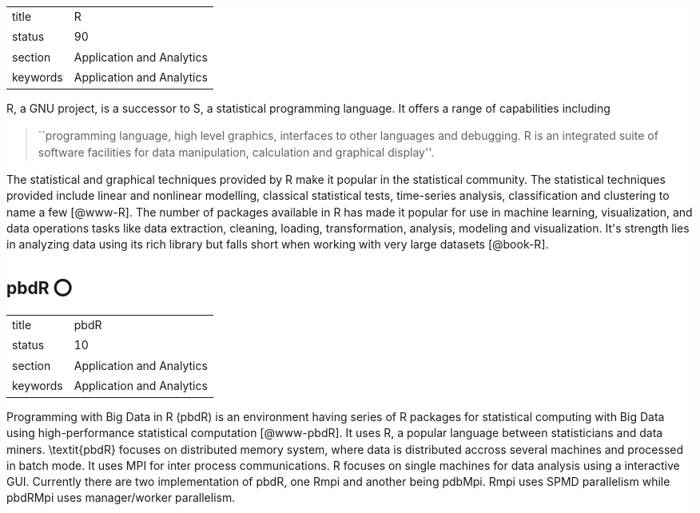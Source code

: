 
|          |                           |
| -------- | ------------------------- |
| title    | R                         | 
| status   | 90                        |
| section  | Application and Analytics |
| keywords | Application and Analytics |



R, a GNU project, is a successor to S, a statistical programming
language. It offers a range of capabilities including

> ``programming language, high level graphics, interfaces to other
> languages and debugging.  R is an integrated suite of software
> facilities for data manipulation, calculation and graphical
> display''.

The statistical and graphical techniques provided by R make it popular
in the statistical community. The statistical techniques provided
include linear and nonlinear modelling, classical statistical tests,
time-series analysis, classification and clustering to name a few
[@www-R]. The number of packages available in R has made it popular
for use in machine learning, visualization, and data operations tasks
like data extraction, cleaning, loading, transformation, analysis,
modeling and visualization. It's strength lies in analyzing data using
its rich library but falls short when working with very large datasets
[@book-R].
    
## pbdR :o:


|          |                           |
| -------- | ------------------------- |
| title    | pbdR                      | 
| status   | 10                        |
| section  | Application and Analytics |
| keywords | Application and Analytics |



Programming with Big Data in R (pbdR) is an environment having series
of R packages for statistical computing with Big Data using
high-performance statistical computation [@www-pbdR]. It uses R, a
popular language between statisticians and data miners. \textit{pbdR} focuses
on distributed memory system, where data is distributed accross
several machines and processed in batch mode. It uses MPI for inter
process communications. R focuses on single machines for data analysis
using a interactive GUI. Currently there are two implementation of
pbdR, one Rmpi and another being pdbMpi.  Rmpi uses SPMD parallelism
while pbdRMpi uses manager/worker parallelism.
